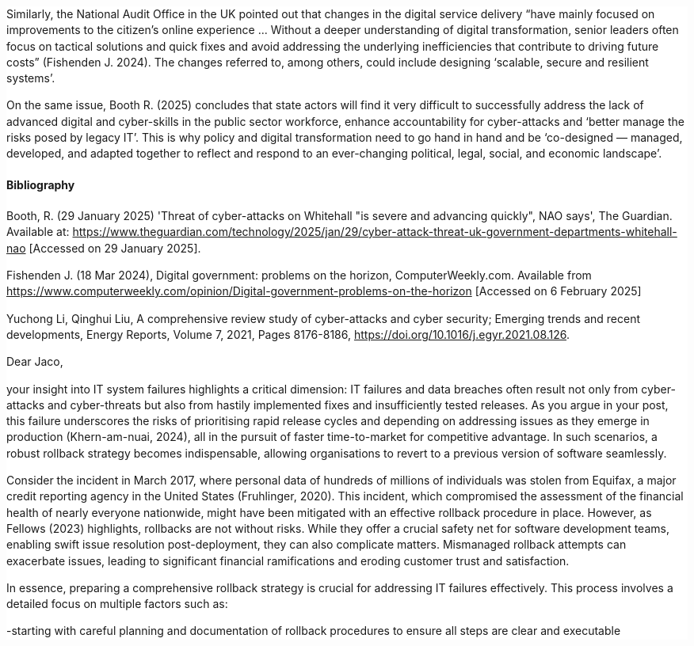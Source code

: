 Similarly, the National Audit Office in the UK pointed out that changes in the digital service delivery “have mainly focused on improvements to the citizen’s online experience ... Without a deeper understanding of digital transformation, senior leaders often focus on tactical solutions and quick fixes and avoid addressing the underlying inefficiencies that contribute to driving future costs” (Fishenden J. 2024).  The changes referred to, among others, could include designing ‘scalable, secure and resilient systems’. 

On the same issue, Booth R. (2025) concludes that state actors will find it very difficult to successfully address the lack of advanced digital and cyber-skills in the public sector workforce, enhance accountability for cyber-attacks and ‘better manage the risks posed by legacy IT’.  This is why policy and digital transformation need to go hand in hand and be ‘co-designed — managed, developed, and adapted together to reflect and respond to an ever-changing political, legal, social, and economic landscape’.



#### Bibliography

Booth, R. (29 January 2025) 'Threat of cyber-attacks on Whitehall "is severe and advancing quickly", NAO says', The Guardian. Available at: https://www.theguardian.com/technology/2025/jan/29/cyber-attack-threat-uk-government-departments-whitehall-nao [Accessed on 29 January 2025].

Fishenden J. (18 Mar 2024), Digital government: problems on the horizon, ComputerWeekly.com.  Available from https://www.computerweekly.com/opinion/Digital-government-problems-on-the-horizon [Accessed on 6 February 2025]

Yuchong Li, Qinghui Liu, A comprehensive review study of cyber-attacks and cyber security; Emerging trends and recent developments, Energy Reports, Volume 7, 2021, Pages 8176-8186, https://doi.org/10.1016/j.egyr.2021.08.126. 



Dear Jaco,

your insight into IT system failures highlights a critical dimension:  IT failures and data breaches often result not only from cyber-attacks and cyber-threats but also from hastily implemented fixes and insufficiently tested releases.  As you argue in your post, this failure underscores the risks of prioritising rapid release cycles and depending on addressing issues as they emerge in production (Khern-am-nuai, 2024), all in the pursuit of faster time-to-market for competitive advantage.  In such scenarios, a robust rollback strategy becomes indispensable, allowing organisations to revert to a previous version of software seamlessly.

Consider the incident in March 2017, where personal data of hundreds of millions of individuals was stolen from Equifax, a major credit reporting agency in the United States (Fruhlinger, 2020).  This incident, which compromised the assessment of the financial health of nearly everyone nationwide, might have been mitigated with an effective rollback procedure in place.  However, as Fellows (2023) highlights, rollbacks are not without risks.  While they offer a crucial safety net for software development teams, enabling swift issue resolution post-deployment, they can also complicate matters.  Mismanaged rollback attempts can exacerbate issues, leading to significant financial ramifications and eroding customer trust and satisfaction.

In essence, preparing a comprehensive rollback strategy is crucial for addressing IT failures effectively.  This process involves a detailed focus on multiple factors such as:

-starting with careful planning and documentation of rollback procedures to ensure all steps are clear and executable
